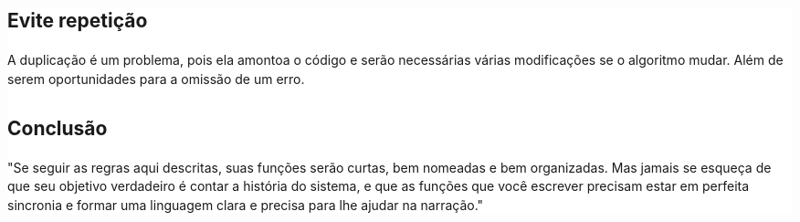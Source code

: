 ## Evite repetição
A duplicação é um problema, pois ela amontoa o código e serão necessárias várias modificações se o algoritmo mudar. Além de serem oportunidades para a omissão de um erro.

## Conclusão
"Se seguir as regras aqui descritas, suas funções serão curtas, bem nomeadas e bem organizadas. Mas jamais se esqueça de que seu objetivo verdadeiro é contar a história do sistema, e que as funções que você escrever precisam estar em perfeita sincronia e formar uma linguagem clara e precisa para lhe ajudar na narração."
